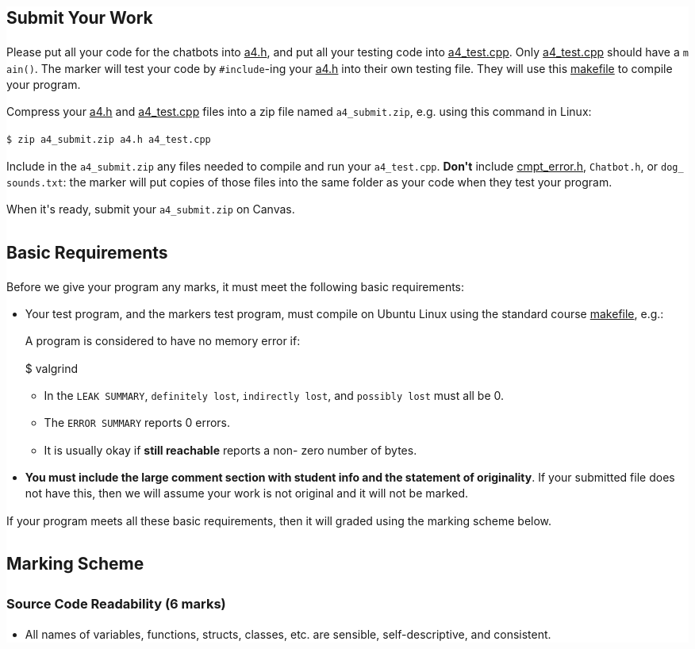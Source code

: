 
## Submit Your Work

Please put all your code for the chatbots into [a4.h](a4.h), and put all your
testing code into [a4_test.cpp](a4_test.cpp). Only [a4_test.cpp](a4_test.cpp)
should have a `main()`. The marker will test your code by `#include`-ing your
[a4.h](a4.h) into their own testing file. They will use this
[makefile](makefile) to compile your program.

Compress your [a4.h](a4.h) and [a4_test.cpp](a4_test.cpp) files into a zip
file named `a4_submit.zip`, e.g. using this command in Linux:

```
$ zip a4_submit.zip a4.h a4_test.cpp
```

Include in the `a4_submit.zip` any files needed to compile and run your
`a4_test.cpp`. **Don't** include [cmpt_error.h](cmpt_error.h), `Chatbot.h`, or
`dog_sounds.txt`: the marker will put copies of those files into the same
folder as your code when they test your program.

When it's ready, submit your `a4_submit.zip` on Canvas.


## Basic Requirements

Before we give your program any marks, it must meet the following basic
requirements:

- Your test program, and the markers test program, must compile on Ubuntu
  Linux using the standard course [makefile](makefile), e.g.:

  A program is considered to have no memory error if:

    $ valgrind

  - In the `LEAK SUMMARY`, `definitely lost`, `indirectly lost`, and `possibly
    lost` must all be 0.

  - The `ERROR SUMMARY` reports 0 errors.

  - It is usually okay if **still reachable** reports a non- zero number of
    bytes.

- **You must include the large comment section with student info and the
  statement of originality**. If your submitted file does not have this, then
  we will assume your work is not original and it will not be marked.
  
If your program meets all these basic requirements, then it will graded using
the marking scheme below.


## Marking Scheme

### Source Code Readability (6 marks)

- All names of variables, functions, structs, classes, etc. are sensible,
  self-descriptive, and consistent.
